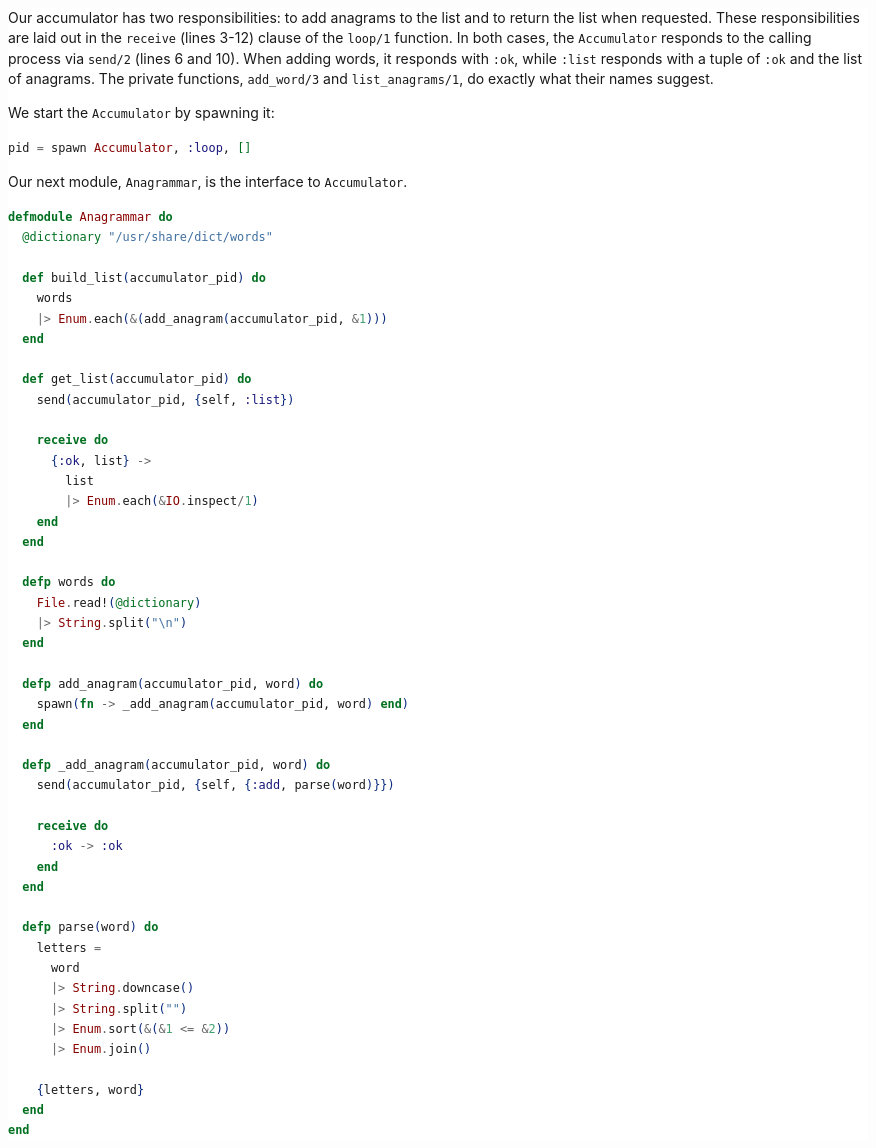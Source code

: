 Our accumulator has two responsibilities: to add anagrams to the list and to
return the list when requested. These responsibilities are laid out in the
`receive` (lines 3-12) clause of the `loop/1` function. In both cases, the
`Accumulator` responds to the calling process via `send/2` (lines 6 and 10).
When adding words, it responds with `:ok`, while `:list` responds with a tuple
of `:ok` and the list of anagrams. The private functions, `add_word/3` and
`list_anagrams/1`, do exactly what their names suggest.

We start the `Accumulator` by spawning it:

```elixir
pid = spawn Accumulator, :loop, []
```

Our next module, `Anagrammar`, is the interface to `Accumulator`.

```elixir
defmodule Anagrammar do
  @dictionary "/usr/share/dict/words"

  def build_list(accumulator_pid) do
    words
    |> Enum.each(&(add_anagram(accumulator_pid, &1)))
  end

  def get_list(accumulator_pid) do
    send(accumulator_pid, {self, :list})

    receive do
      {:ok, list} ->
        list
        |> Enum.each(&IO.inspect/1)
    end
  end

  defp words do
    File.read!(@dictionary)
    |> String.split("\n")
  end

  defp add_anagram(accumulator_pid, word) do
    spawn(fn -> _add_anagram(accumulator_pid, word) end)
  end

  defp _add_anagram(accumulator_pid, word) do
    send(accumulator_pid, {self, {:add, parse(word)}})

    receive do
      :ok -> :ok
    end
  end

  defp parse(word) do
    letters =
      word
      |> String.downcase()
      |> String.split("")
      |> Enum.sort(&(&1 <= &2))
      |> Enum.join()

    {letters, word}
  end
end
```
